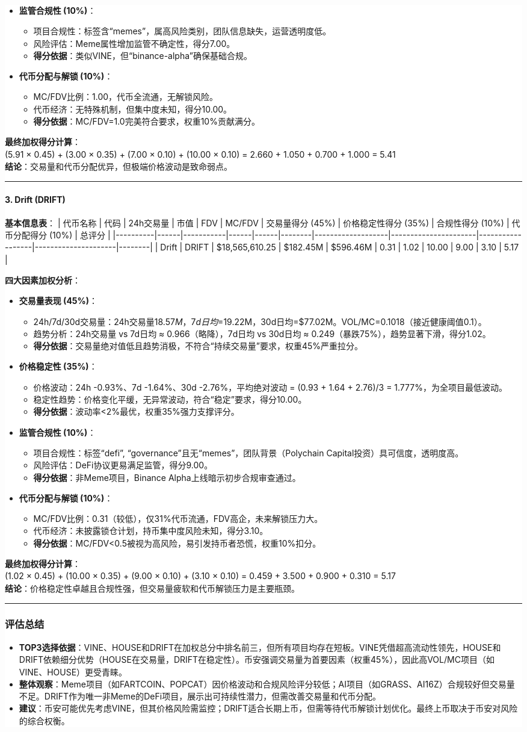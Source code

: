 - **监管合规性 (10%)**：
  - 项目合规性：标签含“memes”，属高风险类别，团队信息缺失，运营透明度低。
  - 风险评估：Meme属性增加监管不确定性，得分7.00。
  - **得分依据**：类似VINE，但“binance-alpha”确保基础合规。

- **代币分配与解锁 (10%)**：
  - MC/FDV比例：1.00，代币全流通，无解锁风险。
  - 代币经济：无特殊机制，但集中度未知，得分10.00。
  - **得分依据**：MC/FDV=1.0完美符合要求，权重10%贡献满分。

**最终加权得分计算**：  
(5.91 × 0.45) + (3.00 × 0.35) + (7.00 × 0.10) + (10.00 × 0.10) = 2.660 + 1.050 + 0.700 + 1.000 = 5.41  
**结论**：交易量和代币分配优异，但极端价格波动是致命弱点。

---

#### 3. Drift (DRIFT)
**基本信息表**：
| 代币名称 | 代码 | 24h交易量 | 市值 | FDV | MC/FDV | 交易量得分 (45%) | 价格稳定性得分 (35%) | 合规性得分 (10%) | 代币分配得分 (10%) | 总评分 |
|----------|------|-----------|------|------|--------|-------------------|----------------------|------------------|---------------------|--------|
| Drift | DRIFT | $18,565,610.25 | $182.45M | $596.46M | 0.31 | 1.02 | 10.00 | 9.00 | 3.10 | 5.17 |

**四大因素加权分析**：
- **交易量表现 (45%)**：
  - 24h/7d/30d交易量：24h交易量$18.57M，7d日均=$19.22M，30d日均=$77.02M。VOL/MC=0.1018（接近健康阈值0.1）。
  - 趋势分析：24h交易量 vs 7d日均 ≈ 0.966（略降），7d日均 vs 30d日均 ≈ 0.249（暴跌75%），趋势显著下滑，得分1.02。
  - **得分依据**：交易量绝对值低且趋势消极，不符合“持续交易量”要求，权重45%严重拉分。

- **价格稳定性 (35%)**：
  - 价格波动：24h -0.93%、7d -1.64%、30d -2.76%，平均绝对波动 = (0.93 + 1.64 + 2.76)/3 = 1.777%，为全项目最低波动。
  - 稳定性趋势：价格变化平缓，无异常波动，符合“稳定”要求，得分10.00。
  - **得分依据**：波动率<2%最优，权重35%强力支撑评分。

- **监管合规性 (10%)**：
  - 项目合规性：标签“defi”, “governance”且无“memes”，团队背景（Polychain Capital投资）具可信度，透明度高。
  - 风险评估：DeFi协议更易满足监管，得分9.00。
  - **得分依据**：非Meme项目，Binance Alpha上线暗示初步合规审查通过。

- **代币分配与解锁 (10%)**：
  - MC/FDV比例：0.31（较低），仅31%代币流通，FDV高企，未来解锁压力大。
  - 代币经济：未披露锁仓计划，持币集中度风险未知，得分3.10。
  - **得分依据**：MC/FDV<0.5被视为高风险，易引发持币者恐慌，权重10%扣分。

**最终加权得分计算**：  
(1.02 × 0.45) + (10.00 × 0.35) + (9.00 × 0.10) + (3.10 × 0.10) = 0.459 + 3.500 + 0.900 + 0.310 = 5.17  
**结论**：价格稳定性卓越且合规性强，但交易量疲软和代币解锁压力是主要瓶颈。

---

### 评估总结
- **TOP3选择依据**：VINE、HOUSE和DRIFT在加权总分中排名前三，但所有项目均存在短板。VINE凭借超高流动性领先，HOUSE和DRIFT依赖细分优势（HOUSE在交易量，DRIFT在稳定性）。币安强调交易量为首要因素（权重45%），因此高VOL/MC项目（如VINE、HOUSE）更受青睐。
- **整体观察**：Meme项目（如FARTCOIN、POPCAT）因价格波动和合规风险评分较低；AI项目（如GRASS、AI16Z）合规较好但交易量不足。DRIFT作为唯一非Meme的DeFi项目，展示出可持续性潜力，但需改善交易量和代币分配。
- **建议**：币安可能优先考虑VINE，但其价格风险需监控；DRIFT适合长期上币，但需等待代币解锁计划优化。最终上币取决于币安对风险的综合权衡。